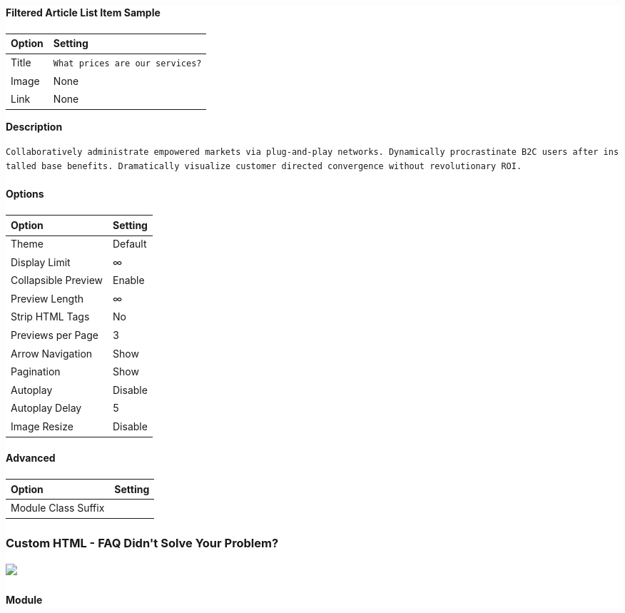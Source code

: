 #### Filtered Article List Item Sample

| Option     | Setting                         |
| :--------- | :----------                     |
| Title      | `What prices are our services?` |
| Image      | None                            |
| Link       | None                            |

**Description**

~~~ .html
Collaboratively administrate empowered markets via plug-and-play networks. Dynamically procrastinate B2C users after installed base benefits. Dramatically visualize customer directed convergence without revolutionary ROI.
~~~

#### Options

| Option              | Setting     |
| :----------         | :---------- |
| Theme               | Default     |
| Display Limit       | ∞           |
| Collapsible Preview | Enable      |
| Preview Length      | ∞           |
| Strip HTML Tags     | No          |
| Previews per Page   | 3           |
| Arrow Navigation    | Show        |
| Pagination          | Show        |
| Autoplay            | Disable     |
| Autoplay Delay      | 5           |
| Image Resize        | Disable     |

#### Advanced

| Option              | Setting     |
| :----------         | :---------- |
| Module Class Suffix |             |

### Custom HTML - FAQ Didn't Solve Your Problem?

![][faqpage9]

#### Module


[faqpage]: assets/page_faq.jpeg
[faqpage2]: assets/page_faq_2.jpeg
[faqpage3]: assets/page_faq_3.jpeg
[faqpage4]: assets/page_faq_4.jpeg
[faqpage5]: assets/page_faq_5.jpeg
[faqpage6]: assets/page_faq_6.jpeg
[faqpage7]: assets/page_faq_7.jpeg
[faqpage8]: assets/page_faq_8.jpeg
[faqpage9]: assets/page_faq_9.jpeg
[faqpage10]: assets/page_faq_10.jpeg
[faqpage11]: assets/page_faq_11.jpeg
[faqpage12]: assets/page_faq_12.jpeg
